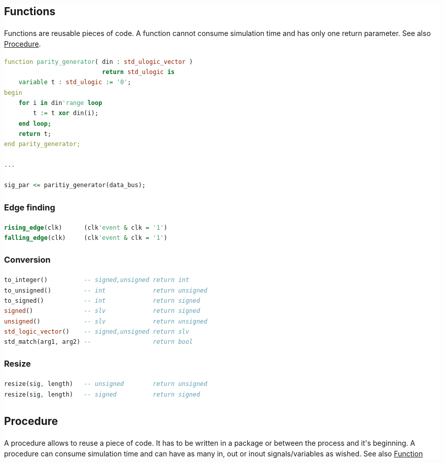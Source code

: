 ## Functions

Functions are reusable pieces of code. A function cannot consume simulation time and has only one return parameter. See also [Procedure](syntax.md#procedure).

``` vhdl title="parity"
function parity_generator( din : std_ulogic_vector )
                           return std_ulogic is
    variable t : std_ulogic := '0';
begin
    for i in din'range loop
        t := t xor din(i);
    end loop;
    return t;
end parity_generator;

...

sig_par <= paritiy_generator(data_bus);
```

### Edge finding

``` vhdl title="edge"
rising_edge(clk)      (clk'event & clk = '1')
falling_edge(clk)     (clk'event & clk = '1')
```

### Conversion

``` vhdl title="conversion functions"
to_integer()          -- signed,unsigned return int
to_unsigned()         -- int             return unsigned
to_signed()           -- int             return signed
signed()              -- slv             return signed
unsigned()            -- slv             return unsigned
std_logic_vector()    -- signed,unsigned return slv
std_match(arg1, arg2) --                 return bool
```

### Resize

``` vhdl title="resize functions"
resize(sig, length)   -- unsigned        return unsigned
resize(sig, length)   -- signed          return signed
```

## Procedure

A procedure allows to reuse a piece of code. It has to be written in a package or between the process and it's beginning. A procedure can consume simulation time and can have as many in, out or inout signals/variables as wished. See also [Function](syntax.md#function)
